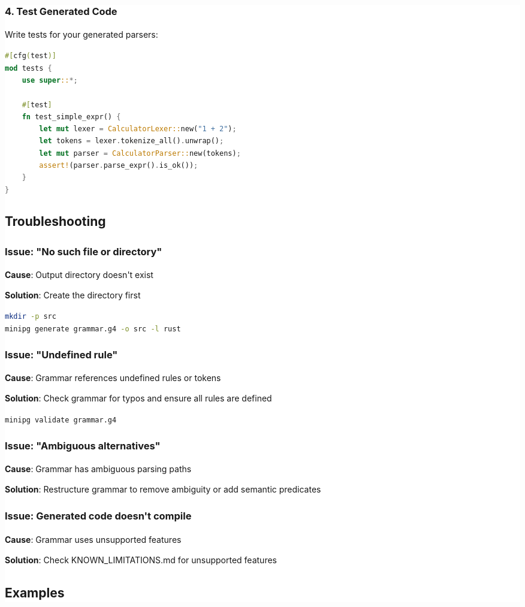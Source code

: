 ### 4. Test Generated Code

Write tests for your generated parsers:

```rust
#[cfg(test)]
mod tests {
    use super::*;

    #[test]
    fn test_simple_expr() {
        let mut lexer = CalculatorLexer::new("1 + 2");
        let tokens = lexer.tokenize_all().unwrap();
        let mut parser = CalculatorParser::new(tokens);
        assert!(parser.parse_expr().is_ok());
    }
}
```

## Troubleshooting

### Issue: "No such file or directory"

**Cause**: Output directory doesn't exist

**Solution**: Create the directory first
```bash
mkdir -p src
minipg generate grammar.g4 -o src -l rust
```

### Issue: "Undefined rule"

**Cause**: Grammar references undefined rules or tokens

**Solution**: Check grammar for typos and ensure all rules are defined
```bash
minipg validate grammar.g4
```

### Issue: "Ambiguous alternatives"

**Cause**: Grammar has ambiguous parsing paths

**Solution**: Restructure grammar to remove ambiguity or add semantic predicates

### Issue: Generated code doesn't compile

**Cause**: Grammar uses unsupported features

**Solution**: Check KNOWN_LIMITATIONS.md for unsupported features

## Examples
